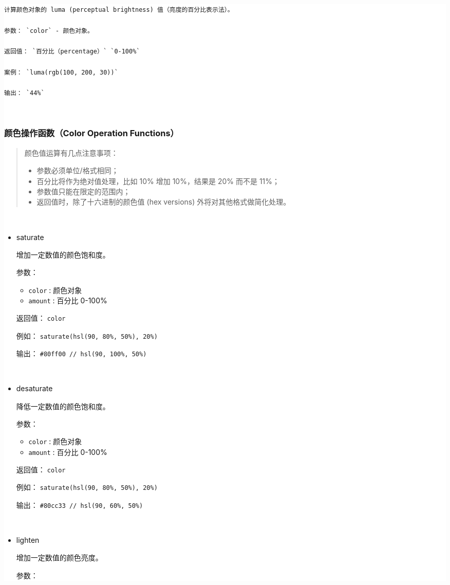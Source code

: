     计算颜色对象的 luma (perceptual brightness) 值（亮度的百分比表示法）。
    
    参数： `color` - 颜色对象。
    
    返回值： `百分比（percentage）` `0-100%`
    
    案例： `luma(rgb(100, 200, 30))`
    
    输出： `44%`
    
<br>

### <a name="jump_fu_op">颜色操作函数（Color Operation Functions）</a>
    
>颜色值运算有几点注意事项：
>         
> + 参数必须单位/格式相同；
> + 百分比将作为绝对值处理，比如 10% 增加 10%，结果是 20% 而不是 11%；
> + 参数值只能在限定的范围内；
> + 返回值时，除了十六进制的颜色值 (hex versions) 外将对其他格式做简化处理。

<br>

+ saturate
    
    增加一定数值的颜色饱和度。
    
    参数：
    
    + `color` : 颜色对象
    + `amount` : 百分比 0-100%
    
    返回值： `color`
    
    例如： `saturate(hsl(90, 80%, 50%), 20%)`
    
    输出： `#80ff00 // hsl(90, 100%, 50%)`

<br>

+ desaturate
    
    降低一定数值的颜色饱和度。
    
    参数：
    
    + `color` : 颜色对象
    + `amount` : 百分比 0-100%
    
    返回值： `color`
    
    例如： `saturate(hsl(90, 80%, 50%), 20%)`
    
    输出： `#80cc33 // hsl(90, 60%, 50%)`

<br>

+ lighten
    
    增加一定数值的颜色亮度。
    
    参数：
    